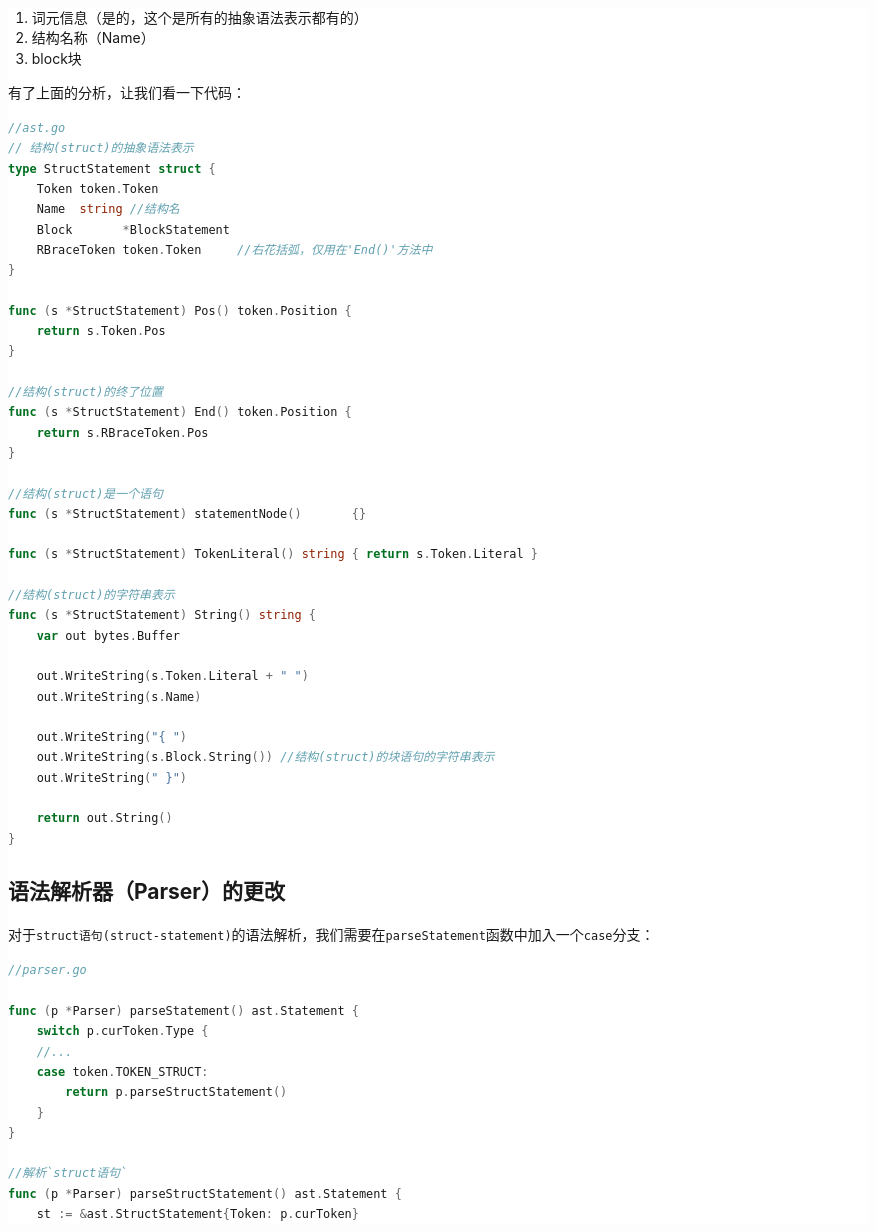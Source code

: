 1. 词元信息（是的，这个是所有的抽象语法表示都有的）
2. 结构名称（Name）
3. block块

有了上面的分析，让我们看一下代码：

```go
//ast.go
// 结构(struct)的抽象语法表示
type StructStatement struct {
	Token token.Token
	Name  string //结构名
	Block       *BlockStatement
	RBraceToken token.Token     //右花括弧，仅用在'End()'方法中
}

func (s *StructStatement) Pos() token.Position {
	return s.Token.Pos
}

//结构(struct)的终了位置
func (s *StructStatement) End() token.Position {
	return s.RBraceToken.Pos
}

//结构(struct)是一个语句
func (s *StructStatement) statementNode()       {}

func (s *StructStatement) TokenLiteral() string { return s.Token.Literal }

//结构(struct)的字符串表示
func (s *StructStatement) String() string {
	var out bytes.Buffer

	out.WriteString(s.Token.Literal + " ")
	out.WriteString(s.Name)

	out.WriteString("{ ")
	out.WriteString(s.Block.String()) //结构(struct)的块语句的字符串表示
	out.WriteString(" }")

	return out.String()
}
```



## 语法解析器（Parser）的更改

对于`struct语句(struct-statement)`的语法解析，我们需要在`parseStatement`函数中加入一个`case`分支：

```go
//parser.go

func (p *Parser) parseStatement() ast.Statement {
	switch p.curToken.Type {
	//...
	case token.TOKEN_STRUCT:
		return p.parseStructStatement()
	}
}

//解析`struct语句`
func (p *Parser) parseStructStatement() ast.Statement {
	st := &ast.StructStatement{Token: p.curToken}

```